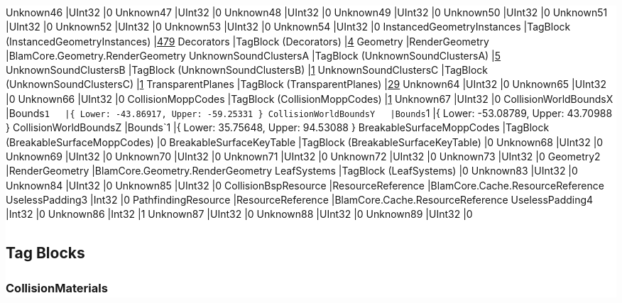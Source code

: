 Unknown46	|UInt32	|0
Unknown47	|UInt32	|0
Unknown48	|UInt32	|0
Unknown49	|UInt32	|0
Unknown50	|UInt32	|0
Unknown51	|UInt32	|0
Unknown52	|UInt32	|0
Unknown53	|UInt32	|0
Unknown54	|UInt32	|0
InstancedGeometryInstances	|TagBlock (InstancedGeometryInstances)	|[479](#instancedgeometryinstances)
Decorators	|TagBlock (Decorators)	|[4](#decorators)
Geometry	|RenderGeometry	|BlamCore.Geometry.RenderGeometry
UnknownSoundClustersA	|TagBlock (UnknownSoundClustersA)	|[5](#unknownsoundclustersa)
UnknownSoundClustersB	|TagBlock (UnknownSoundClustersB)	|[1](#unknownsoundclustersb)
UnknownSoundClustersC	|TagBlock (UnknownSoundClustersC)	|[1](#unknownsoundclustersc)
TransparentPlanes	|TagBlock (TransparentPlanes)	|[29](#transparentplanes)
Unknown64	|UInt32	|0
Unknown65	|UInt32	|0
Unknown66	|UInt32	|0
CollisionMoppCodes	|TagBlock (CollisionMoppCodes)	|[1](#collisionmoppcodes)
Unknown67	|UInt32	|0
CollisionWorldBoundsX	|Bounds`1	|{ Lower: -43.86917, Upper: -59.25331 }
CollisionWorldBoundsY	|Bounds`1	|{ Lower: -53.08789, Upper: 43.70988 }
CollisionWorldBoundsZ	|Bounds`1	|{ Lower: 35.75648, Upper: 94.53088 }
BreakableSurfaceMoppCodes	|TagBlock (BreakableSurfaceMoppCodes)	|0
BreakableSurfaceKeyTable	|TagBlock (BreakableSurfaceKeyTable)	|0
Unknown68	|UInt32	|0
Unknown69	|UInt32	|0
Unknown70	|UInt32	|0
Unknown71	|UInt32	|0
Unknown72	|UInt32	|0
Unknown73	|UInt32	|0
Geometry2	|RenderGeometry	|BlamCore.Geometry.RenderGeometry
LeafSystems	|TagBlock (LeafSystems)	|0
Unknown83	|UInt32	|0
Unknown84	|UInt32	|0
Unknown85	|UInt32	|0
CollisionBspResource	|ResourceReference	|BlamCore.Cache.ResourceReference
UselessPadding3	|Int32	|0
PathfindingResource	|ResourceReference	|BlamCore.Cache.ResourceReference
UselessPadding4	|Int32	|0
Unknown86	|Int32	|1
Unknown87	|UInt32	|0
Unknown88	|UInt32	|0
Unknown89	|UInt32	|0


## Tag Blocks

### CollisionMaterials
